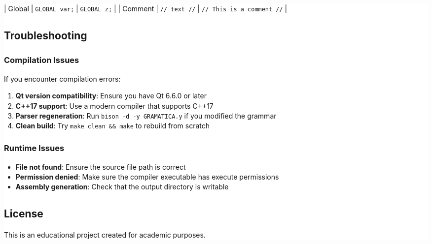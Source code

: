 | Global | `GLOBAL var;` | `GLOBAL z;` |
| Comment | `// text //` | `// This is a comment //` |

## Troubleshooting

### Compilation Issues

If you encounter compilation errors:

1. **Qt version compatibility**: Ensure you have Qt 6.6.0 or later
2. **C++17 support**: Use a modern compiler that supports C++17
3. **Parser regeneration**: Run `bison -d -y GRAMATICA.y` if you modified the grammar
4. **Clean build**: Try `make clean && make` to rebuild from scratch

### Runtime Issues

- **File not found**: Ensure the source file path is correct
- **Permission denied**: Make sure the compiler executable has execute permissions
- **Assembly generation**: Check that the output directory is writable

## License

This is an educational project created for academic purposes.